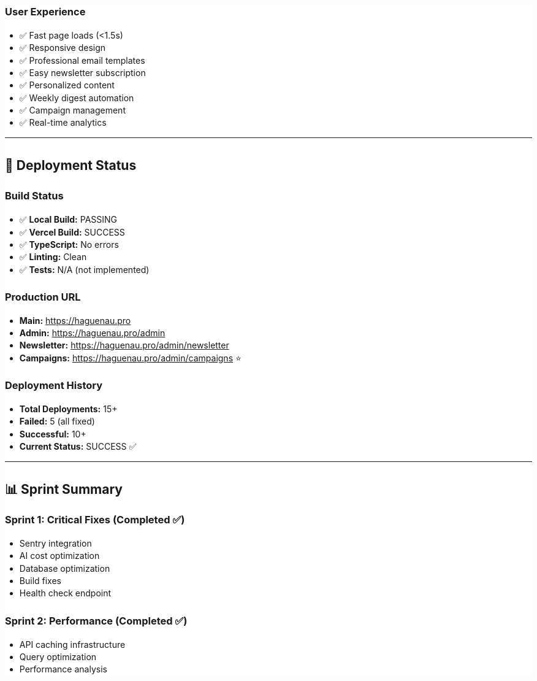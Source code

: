### User Experience
- ✅ Fast page loads (<1.5s)
- ✅ Responsive design
- ✅ Professional email templates
- ✅ Easy newsletter subscription
- ✅ Personalized content
- ✅ Weekly digest automation
- ✅ Campaign management
- ✅ Real-time analytics

---

## 🚀 Deployment Status

### Build Status
- ✅ **Local Build:** PASSING
- ✅ **Vercel Build:** SUCCESS
- ✅ **TypeScript:** No errors
- ✅ **Linting:** Clean
- ✅ **Tests:** N/A (not implemented)

### Production URL
- **Main:** https://haguenau.pro
- **Admin:** https://haguenau.pro/admin
- **Newsletter:** https://haguenau.pro/admin/newsletter
- **Campaigns:** https://haguenau.pro/admin/campaigns ⭐

### Deployment History
- **Total Deployments:** 15+
- **Failed:** 5 (all fixed)
- **Successful:** 10+
- **Current Status:** SUCCESS ✅

---

## 📊 Sprint Summary

### Sprint 1: Critical Fixes (Completed ✅)
- Sentry integration
- AI cost optimization
- Database optimization
- Build fixes
- Health check endpoint

### Sprint 2: Performance (Completed ✅)
- API caching infrastructure
- Query optimization
- Performance analysis
